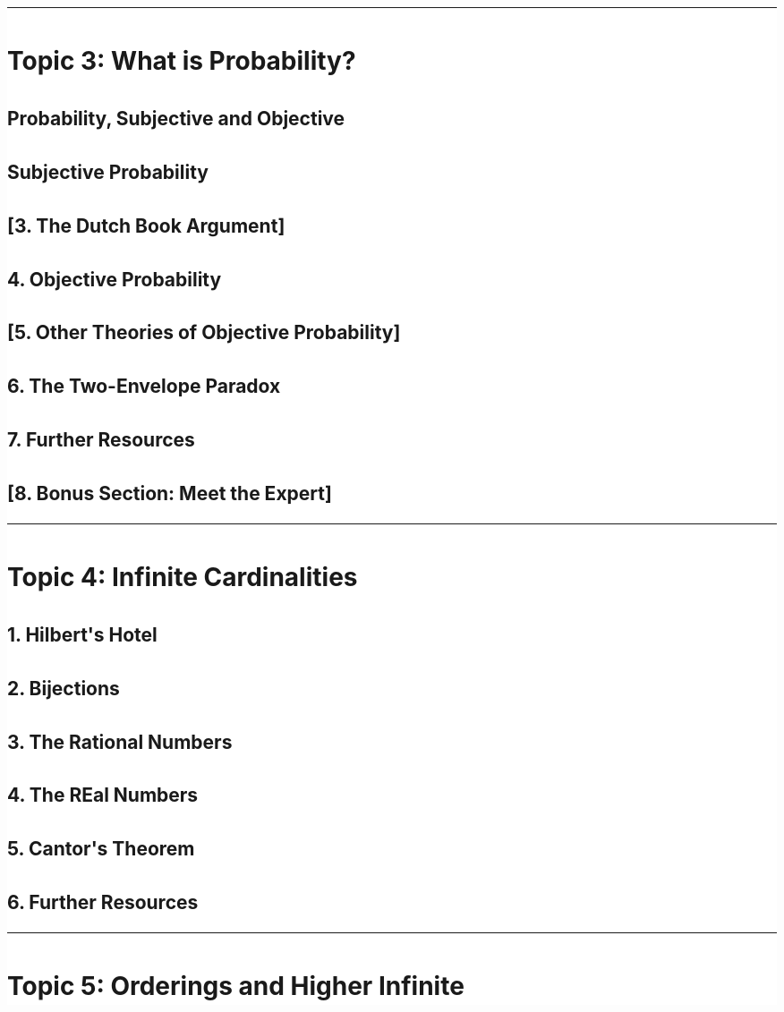 ----

# Topic 3: What is Probability?

## Probability, Subjective and Objective

## Subjective Probability

## [3. The Dutch Book Argument]

## 4. Objective Probability

## [5. Other Theories of Objective Probability]

## 6. The Two-Envelope Paradox

## 7. Further Resources

## [8. Bonus Section: Meet the Expert]

----

# Topic 4: Infinite Cardinalities

## 1. Hilbert's Hotel

## 2. Bijections

## 3. The Rational Numbers

## 4. The REal Numbers

## 5. Cantor's Theorem

## 6. Further Resources

----

# Topic 5: Orderings and Higher Infinite
